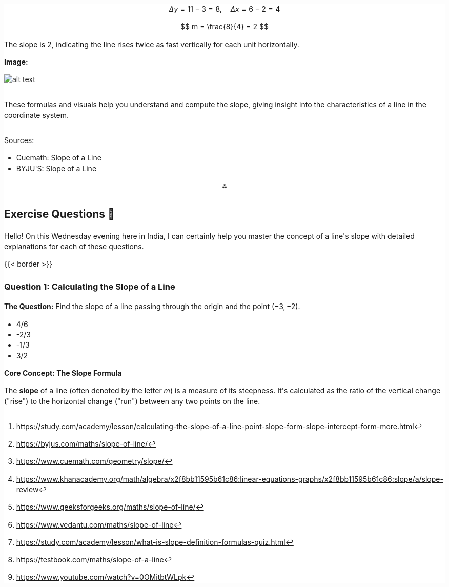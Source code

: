 $$
\Delta y = 11 - 3 = 8, \quad \Delta x = 6 - 2 = 4
$$

$$
m = \frac{8}{4} = 2
$$

The slope is 2, indicating the line rises twice as fast vertically for each unit horizontally.

**Image:**

![alt text](https://images.squarespace-cdn.com/content/v1/54905286e4b050812345644c/81d23de6-5c5b-4ca9-8de3-faa8a6692727/Title-Frame.jpg)


***

These formulas and visuals help you understand and compute the slope, giving insight into the characteristics of a line in the coordinate system.

***

Sources:

- [Cuemath: Slope of a Line](https://www.cuemath.com/geometry/slope/)
- [BYJU'S: Slope of a Line](https://byjus.com/maths/slope-of-line/)
<span style="display:none">[^1][^2][^3][^4][^5][^6][^7][^8][^9]</span>

<div style="text-align: center">⁂</div>

[^1]: https://study.com/academy/lesson/calculating-the-slope-of-a-line-point-slope-form-slope-intercept-form-more.html

[^2]: https://byjus.com/maths/slope-of-line/

[^3]: https://www.cuemath.com/geometry/slope/

[^4]: https://www.khanacademy.org/math/algebra/x2f8bb11595b61c86:linear-equations-graphs/x2f8bb11595b61c86:slope/a/slope-review

[^5]: https://www.geeksforgeeks.org/maths/slope-of-line/

[^6]: https://www.vedantu.com/maths/slope-of-line

[^7]: https://study.com/academy/lesson/what-is-slope-definition-formulas-quiz.html

[^8]: https://testbook.com/maths/slope-of-a-line

[^9]: https://www.youtube.com/watch?v=0OMitbtWLpk


## Exercise Questions 🤯

Hello! On this Wednesday evening here in India, I can certainly help you master the concept of a line's slope with detailed explanations for each of these questions.

{{< border >}}
### **Question 1: Calculating the Slope of a Line**

**The Question:**
Find the slope of a line passing through the origin and the point $(-3, -2)$.
* 4/6
* -2/3
* -1/3
* 3/2

**Core Concept: The Slope Formula**

The **slope** of a line (often denoted by the letter $m$) is a measure of its steepness. It's calculated as the ratio of the vertical change ("rise") to the horizontal change ("run") between any two points on the line.

